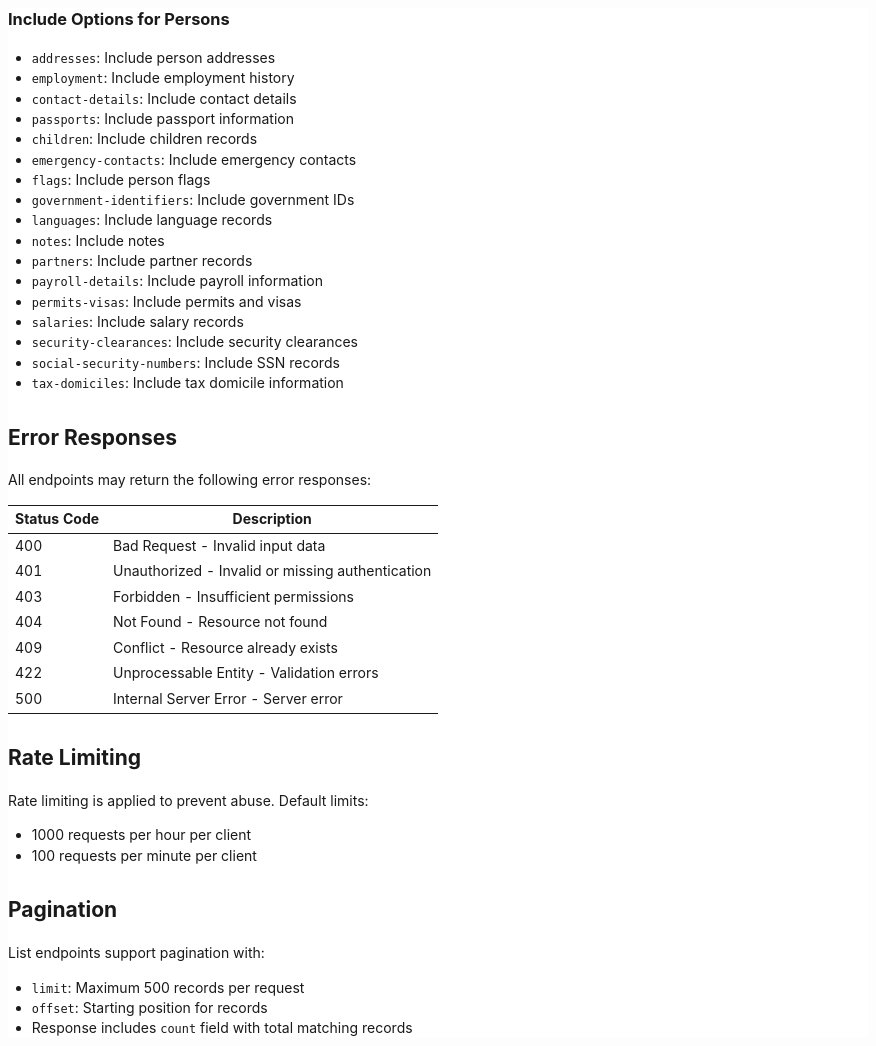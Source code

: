 ### Include Options for Persons
- `addresses`: Include person addresses
- `employment`: Include employment history
- `contact-details`: Include contact details
- `passports`: Include passport information
- `children`: Include children records
- `emergency-contacts`: Include emergency contacts
- `flags`: Include person flags
- `government-identifiers`: Include government IDs
- `languages`: Include language records
- `notes`: Include notes
- `partners`: Include partner records
- `payroll-details`: Include payroll information
- `permits-visas`: Include permits and visas
- `salaries`: Include salary records
- `security-clearances`: Include security clearances
- `social-security-numbers`: Include SSN records
- `tax-domiciles`: Include tax domicile information

## Error Responses

All endpoints may return the following error responses:

| Status Code | Description |
|-------------|-------------|
| 400 | Bad Request - Invalid input data |
| 401 | Unauthorized - Invalid or missing authentication |
| 403 | Forbidden - Insufficient permissions |
| 404 | Not Found - Resource not found |
| 409 | Conflict - Resource already exists |
| 422 | Unprocessable Entity - Validation errors |
| 500 | Internal Server Error - Server error |

## Rate Limiting

Rate limiting is applied to prevent abuse. Default limits:
- 1000 requests per hour per client
- 100 requests per minute per client

## Pagination

List endpoints support pagination with:
- `limit`: Maximum 500 records per request
- `offset`: Starting position for records
- Response includes `count` field with total matching records
